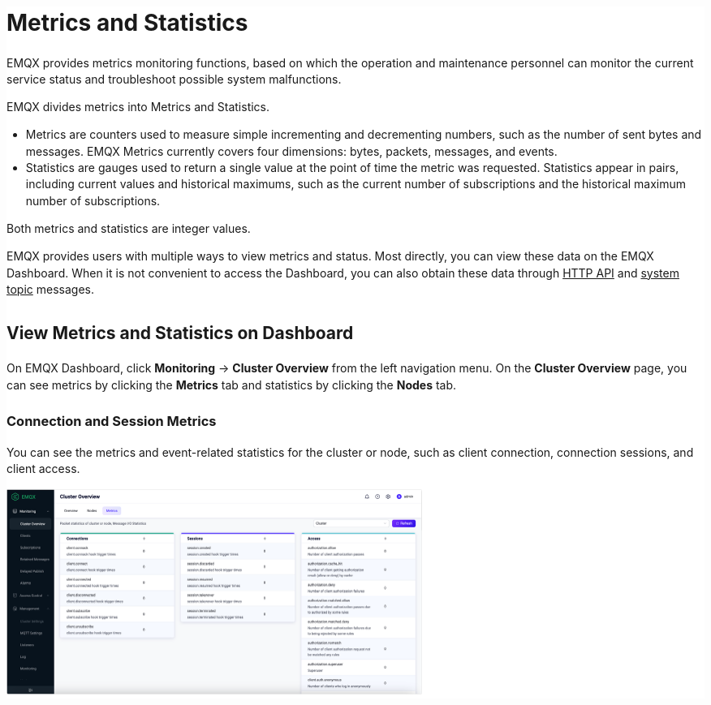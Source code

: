 # Metrics and Statistics

EMQX provides metrics monitoring functions, based on which the operation and maintenance personnel can monitor the current service status and troubleshoot possible system malfunctions. 

EMQX divides metrics into Metrics and Statistics. 

- Metrics are counters used to measure simple incrementing and decrementing numbers, such as the number of sent bytes and messages. EMQX Metrics currently covers four dimensions: bytes, packets, messages, and events. 
- Statistics are gauges used to return a single value at the point of time the metric was requested. Statistics appear in pairs, including current values and historical maximums, such as the current number of subscriptions and the historical maximum number of subscriptions.

Both metrics and statistics are integer values.

EMQX provides users with multiple ways to view metrics and status. Most directly, you can view these data on the EMQX Dashboard. When it is not convenient to access the Dashboard, you can also obtain these data through [HTTP API](#request-metrics-and-statitics-via-rest-api) and [system topic](#obtain-metrics-and-statistics-via-system-topics) messages. 

## View Metrics and Statistics on Dashboard

On EMQX Dashboard, click **Monitoring** -> **Cluster Overview** from the left navigation menu. On the **Cluster Overview** page, you can see metrics by clicking the **Metrics** tab and statistics by clicking the **Nodes** tab.

### Connection and Session Metrics

You can see the metrics and event-related statistics for the cluster or node, such as client connection, connection sessions, and client access.

<img src="./assets/dashboard-event-metrics-ee.png" alt="dashboard-event-metrics-ee" style="zoom:50%;" />
